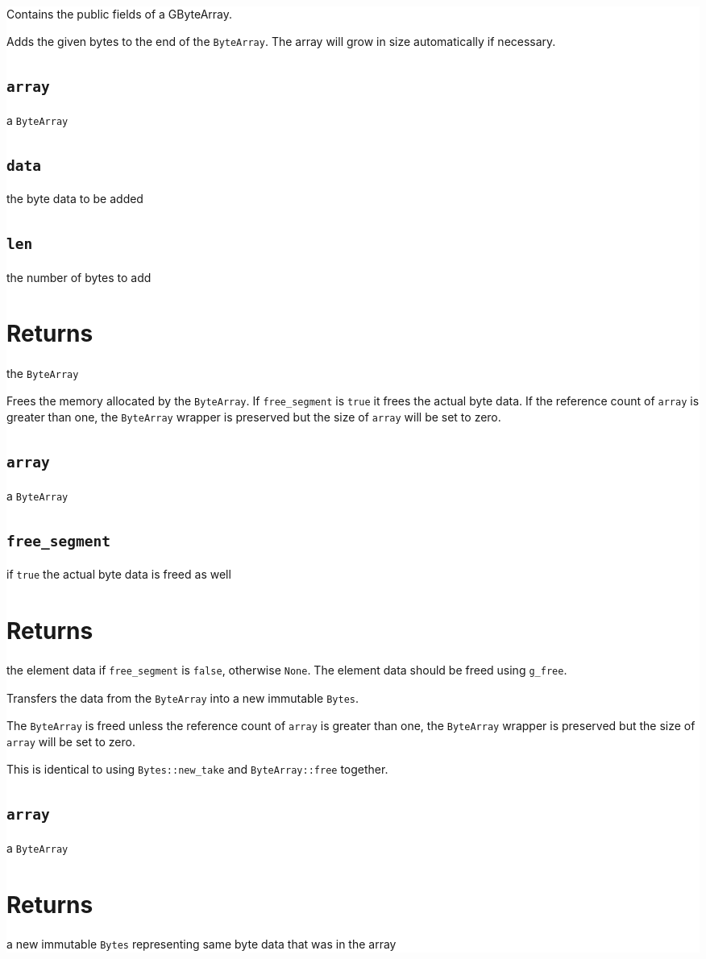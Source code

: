 

Contains the public fields of a GByteArray.

Adds the given bytes to the end of the `ByteArray`.
The array will grow in size automatically if necessary.
## `array`
a `ByteArray`
## `data`
the byte data to be added
## `len`
the number of bytes to add

# Returns

the `ByteArray`

Frees the memory allocated by the `ByteArray`. If `free_segment` is
`true` it frees the actual byte data. If the reference count of
`array` is greater than one, the `ByteArray` wrapper is preserved but
the size of `array` will be set to zero.
## `array`
a `ByteArray`
## `free_segment`
if `true` the actual byte data is freed as well

# Returns

the element data if `free_segment` is `false`, otherwise
 `None`. The element data should be freed using `g_free`.

Transfers the data from the `ByteArray` into a new immutable `Bytes`.

The `ByteArray` is freed unless the reference count of `array` is greater
than one, the `ByteArray` wrapper is preserved but the size of `array`
will be set to zero.

This is identical to using `Bytes::new_take` and `ByteArray::free`
together.
## `array`
a `ByteArray`

# Returns

a new immutable `Bytes` representing same
 byte data that was in the array
